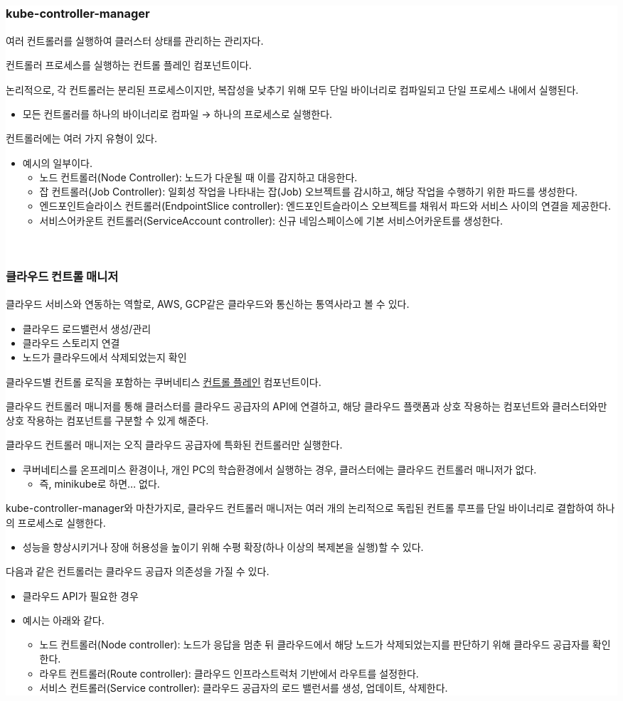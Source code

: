 ### kube-controller-manager

<aside>

여러 컨트롤러를 실행하여 클러스터 상태를 관리하는 관리자다.

</aside>

컨트롤러 프로세스를 실행하는 컨트롤 플레인 컴포넌트이다.

논리적으로, 각 컨트롤러는 분리된 프로세스이지만, 복잡성을 낮추기 위해 모두 단일 바이너리로 컴파일되고 단일 프로세스 내에서 실행된다.

- 모든 컨트롤러를 하나의 바이너리로 컴파일 → 하나의 프로세스로 실행한다.

컨트롤러에는 여러 가지 유형이 있다.

- 예시의 일부이다.
  - 노드 컨트롤러(Node Controller): 노드가 다운될 때 이를 감지하고 대응한다.
  - 잡 컨트롤러(Job Controller): 일회성 작업을 나타내는 잡(Job) 오브젝트를 감시하고, 해당 작업을 수행하기 위한 파드를 생성한다.
  - 엔드포인트슬라이스 컨트롤러(EndpointSlice controller): 엔드포인트슬라이스 오브젝트를 채워서 파드와 서비스 사이의 연결을 제공한다.
  - 서비스어카운트 컨트롤러(ServiceAccount controller): 신규 네임스페이스에 기본 서비스어카운트를 생성한다.

&nbsp;

### 클라우드 컨트롤 매니저

<aside>

클라우드 서비스와 연동하는 역할로, AWS, GCP같은 클라우드와 통신하는 통역사라고 볼 수 있다.

- 클라우드 로드밸런서 생성/관리
- 클라우드 스토리지 연결
- 노드가 클라우드에서 삭제되었는지 확인
</aside>

클라우드별 컨트롤 로직을 포함하는 쿠버네티스 [컨트롤 플레인](https://kubernetes.io/ko/docs/reference/glossary/?all=true#term-control-plane) 컴포넌트이다.

클라우드 컨트롤러 매니저를 통해 클러스터를 클라우드 공급자의 API에 연결하고, 해당 클라우드 플랫폼과 상호 작용하는 컴포넌트와 클러스터와만 상호 작용하는 컴포넌트를 구분할 수 있게 해준다.

클라우드 컨트롤러 매니저는 오직 클라우드 공급자에 특화된 컨트롤러만 실행한다.

- 쿠버네티스를 온프레미스 환경이나, 개인 PC의 학습환경에서 실행하는 경우, 클러스터에는 클라우드 컨트롤러 매니저가 없다.
  - 즉, minikube로 하면… 없다.

kube-controller-manager와 마찬가지로, 클라우드 컨트롤러 매니저는 여러 개의 논리적으로 독립된 컨트롤 루프를 단일 바이너리로 결합하여 하나의 프로세스로 실행한다.

- 성능을 향상시키거나 장애 허용성을 높이기 위해 수평 확장(하나 이상의 복제본을 실행)할 수 있다.

다음과 같은 컨트롤러는 클라우드 공급자 의존성을 가질 수 있다.

- 클라우드 API가 필요한 경우
- 예시는 아래와 같다.

  - 노드 컨트롤러(Node controller): 노드가 응답을 멈춘 뒤 클라우드에서 해당 노드가 삭제되었는지를 판단하기 위해 클라우드 공급자를 확인한다.
  - 라우트 컨트롤러(Route controller): 클라우드 인프라스트럭처 기반에서 라우트를 설정한다.
  - 서비스 컨트롤러(Service controller): 클라우드 공급자의 로드 밸런서를 생성, 업데이트, 삭제한다.
